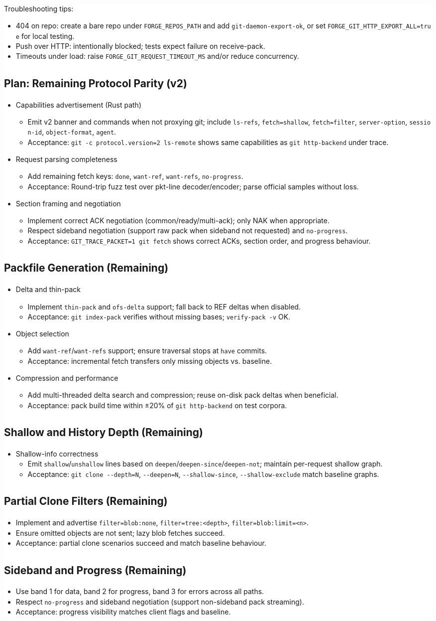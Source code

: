 Troubleshooting tips:

- 404 on repo: create a bare repo under `FORGE_REPOS_PATH` and add `git-daemon-export-ok`, or set `FORGE_GIT_HTTP_EXPORT_ALL=true` for local testing.
- Push over HTTP: intentionally blocked; tests expect failure on receive-pack.
- Timeouts under load: raise `FORGE_GIT_REQUEST_TIMEOUT_MS` and/or reduce concurrency.

## Plan: Remaining Protocol Parity (v2)
- Capabilities advertisement (Rust path)
  - Emit v2 banner and commands when not proxying git; include `ls-refs`, `fetch=shallow`, `fetch=filter`, `server-option`, `session-id`, `object-format`, `agent`.
  - Acceptance: `git -c protocol.version=2 ls-remote` shows same capabilities as `git http-backend` under trace.

- Request parsing completeness
  - Add remaining fetch keys: `done`, `want-ref`, `want-refs`, `no-progress`.
  - Acceptance: Round-trip fuzz test over pkt-line decoder/encoder; parse official samples without loss.

- Section framing and negotiation
  - Implement correct ACK negotiation (common/ready/multi-ack); only NAK when appropriate.
  - Respect sideband negotiation (support raw pack when sideband not requested) and `no-progress`.
  - Acceptance: `GIT_TRACE_PACKET=1 git fetch` shows correct ACKs, section order, and progress behaviour.

## Packfile Generation (Remaining)
- Delta and thin-pack
  - Implement `thin-pack` and `ofs-delta` support; fall back to REF deltas when disabled.
  - Acceptance: `git index-pack` verifies without missing bases; `verify-pack -v` OK.

- Object selection
  - Add `want-ref`/`want-refs` support; ensure traversal stops at `have` commits.
  - Acceptance: incremental fetch transfers only missing objects vs. baseline.

- Compression and performance
  - Add multi-threaded delta search and compression; reuse on-disk pack deltas when beneficial.
  - Acceptance: pack build time within ±20% of `git http-backend` on test corpora.

## Shallow and History Depth (Remaining)
- Shallow-info correctness
  - Emit `shallow`/`unshallow` lines based on `deepen`/`deepen-since`/`deepen-not`; maintain per-request shallow graph.
  - Acceptance: `git clone --depth=N`, `--deepen=N`, `--shallow-since`, `--shallow-exclude` match baseline graphs.

## Partial Clone Filters (Remaining)
- Implement and advertise `filter=blob:none`, `filter=tree:<depth>`, `filter=blob:limit=<n>`.
- Ensure omitted objects are not sent; lazy blob fetches succeed.
- Acceptance: partial clone scenarios succeed and match baseline behaviour.

## Sideband and Progress (Remaining)
- Use band 1 for data, band 2 for progress, band 3 for errors across all paths.
- Respect `no-progress` and sideband negotiation (support non-sideband pack streaming).
- Acceptance: progress visibility matches client flags and baseline.
